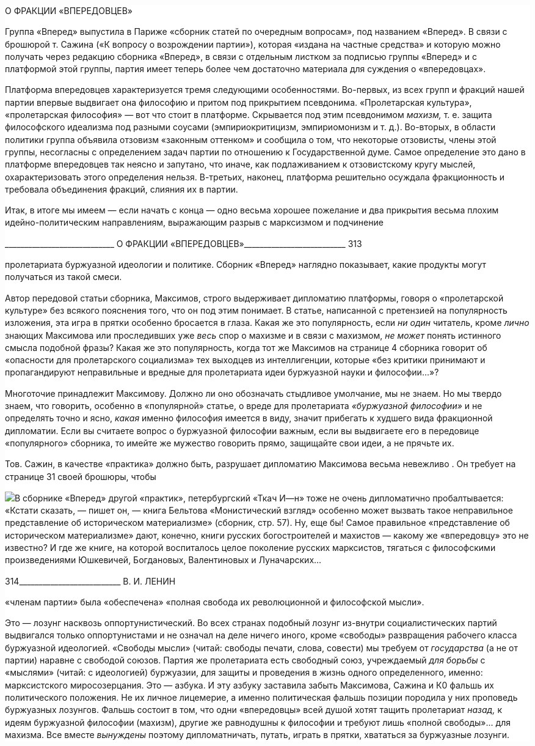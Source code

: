 О ФРАКЦИИ «ВПЕРЕДОВЦЕВ»

Группа «Вперед» выпустила в Париже «сборник статей по очередным вопросам», под названием «Вперед». В связи с брошюрой т. Сажина («К вопросу о возрождении партии»), которая «издана на частные средства» и которую можно получать через ре­дакцию сборника «Вперед», в связи с отдельным листком за подписью группы «Впе­ред» и с платформой этой группы, партия имеет теперь более чем достаточно материа­ла для суждения о «впередовцах».

Платформа впередовцев характеризуется тремя следующими особенностями. Во-первых, из всех групп и фракций нашей партии впервые выдвигает она философию и притом под прикрытием псевдонима. «Пролетарская культура», «пролетарская фило­софия» — вот что стоит в платформе. Скрывается под этим псевдонимом _махизм,_ т. е. защита философского идеализма под разными соусами (эмпириокритицизм, эмпирио­монизм и т. д.). Во-вторых, в области политики группа объявила отзовизм «законным оттенком» и сообщила о том, что некоторые отзовисты, члены этой группы, несогласны с определением задач партии по отношению к Государственной думе. Самое определе­ние это дано в платформе впередовцев так неясно и запутано, что иначе, как подлажи­ванием к отзовистскому кругу мыслей, охарактеризовать этого определения нельзя. В-третьих, наконец, платформа решительно осуждала фракционность и требовала объе­динения фракций, слияния их в партии.

Итак, в итоге мы имеем — если начать с конца — одно весьма хорошее пожелание и два прикрытия весьма плохим идейно-политическим направлениям, выражающим раз­рыв с марксизмом и подчинение

  

____________________________ О ФРАКЦИИ «ВПЕРЕДОВЦЕВ»__________________________ 313

пролетариата буржуазной идеологии и политике. Сборник «Вперед» наглядно показы­вает, какие продукты могут получаться из такой смеси.

Автор передовой статьи сборника, Максимов, строго выдерживает дипломатию платформы, говоря о «пролетарской культуре» без всякого пояснения того, что он под этим понимает. В статье, написанной с претензией на популярность изложения, эта иг­ра в прятки особенно бросается в глаза. Какая же это популярность, если _ни один_ чита­тель, кроме _лично_ знающих Максимова или проследивших уже _весь_ спор о махизме и в связи с махизмом, _не может_ понять истинного смысла подобной фразы? Какая же это популярность, когда тот же Максимов на странице 4 сборника говорит об «опасности для пролетарского социализма» тех выходцев из интеллигенции, которые «без критики принимают и пропагандируют неправильные и вредные для пролетариата идеи буржу­азной науки и философии...»?

Многоточие принадлежит Максимову. Должно ли оно обозначать стыдливое умол­чание, мы не знаем. Но мы твердо знаем, что говорить, особенно в «популярной» ста­тье, о вреде для пролетариата _«буржуазной философии»_ и не определять точно и ясно, _какая_ именно философия имеется в виду, значит прибегать к худшего вида фракцион­ной дипломатии. Если вы считаете вопрос о буржуазной философии важным, если вы выдвигаете его в передовице «популярного» сборника, то имейте же мужество говорить прямо, защищайте свои идеи, а не прячьте их.

Тов. Сажин, в качестве «практика» должно быть, разрушает дипломатию Максимова весьма невежливо . Он требует на странице 31 своей брошюры, чтобы

![](file:///C:/Users/bot32/AppData/Local/Temp/msohtmlclip1/01/clip_image001.png)В сборнике «Вперед» другой «практик», петербургский «Ткач И—н» тоже не очень дипломатично пробалтывается: «Кстати сказать, — пишет он, — книга Бельтова «Монистический взгляд» особенно может вызвать такое неправильное представление об историческом материализме» (сборник, стр. 57). Ну, еще бы! Самое правильное «представление об историческом материализме» дают, конечно, книги русских богостроителей и махистов — какому же «впередовцу» это не известно? И где же книге, на ко­торой воспиталось целое поколение русских марксистов, тягаться с философскими произведениями Юшкевичей, Богдановых, Валентиновых и Луначарских...

  

314__________________________ В. И. ЛЕНИН

«членам партии» была «обеспечена» «полная свобода их революционной и философ­ской мысли».

Это — лозунг насквозь оппортунистический. Во всех странах подобный лозунг из-внутри социалистических партий выдвигался только оппортунистами и не означал на деле ничего иного, кроме «свободы» развращения рабочего класса буржуазной идеоло­гией. «Свободы мысли» (читай: свободы печати, слова, совести) мы требуем от _госу­дарства_ (а не от партии) наравне с свободой союзов. Партия же пролетариата есть сво­бодный союз, учреждаемый _для борьбы_ с «мыслями» (читай: с идеологией) буржуазии, для защиты и проведения в жизнь одного определенного, именно: марксистского миро­созерцания. Это — азбука. И эту азбуку заставила забыть Максимова, Сажина и К0 фальшь их политического положения. Не их личное лицемерие, а именно политическая фальшь позиции породила у них проповедь буржуазных лозунгов. Фальшь состоит в том, что одни «впередовцы» всей душой хотят тащить пролетариат _назад,_ к идеям бур­жуазной философии (махизм), другие же равнодушны к философии и требуют лишь «полной свободы»... для махизма. Все вместе _вынуждены_ поэтому дипломатничать, путать, играть в прятки, хвататься за буржуазные лозунги.
